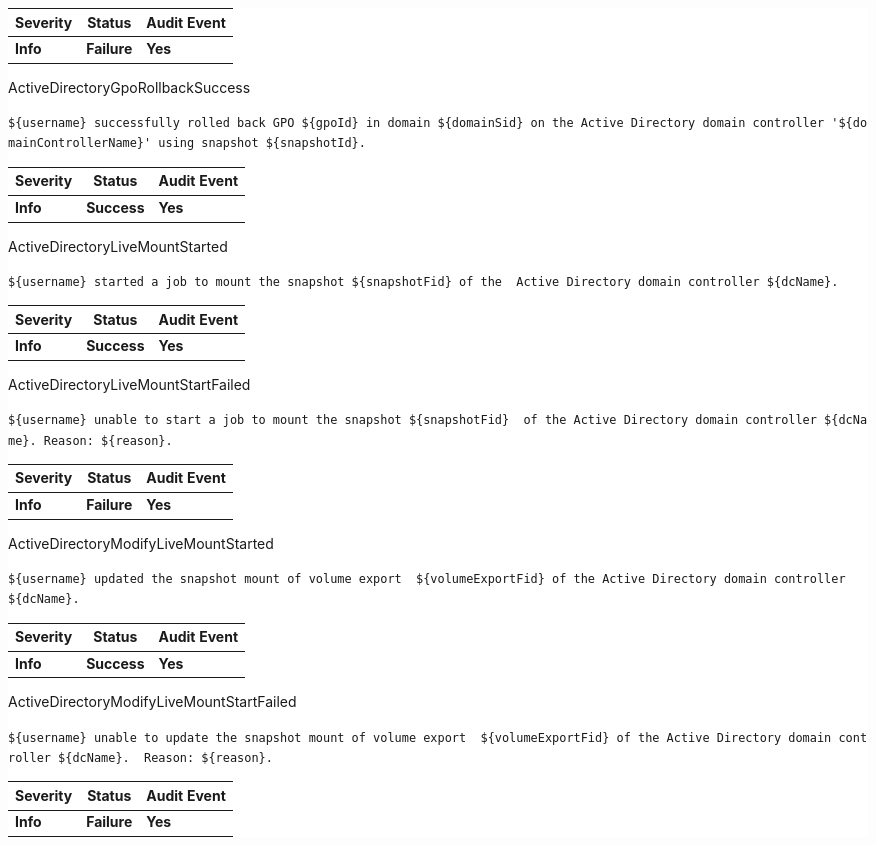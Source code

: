 | Severity | Status      | Audit Event |
| -------- | ----------- | ----------- |
| **Info** | **Failure** | **Yes**     |

ActiveDirectoryGpoRollbackSuccess

```text
${username} successfully rolled back GPO ${gpoId} in domain ${domainSid} on the Active Directory domain controller '${domainControllerName}' using snapshot ${snapshotId}.
```

| Severity | Status      | Audit Event |
| -------- | ----------- | ----------- |
| **Info** | **Success** | **Yes**     |

ActiveDirectoryLiveMountStarted

```text
${username} started a job to mount the snapshot ${snapshotFid} of the  Active Directory domain controller ${dcName}.
```

| Severity | Status      | Audit Event |
| -------- | ----------- | ----------- |
| **Info** | **Success** | **Yes**     |

ActiveDirectoryLiveMountStartFailed

```text
${username} unable to start a job to mount the snapshot ${snapshotFid}  of the Active Directory domain controller ${dcName}. Reason: ${reason}.
```

| Severity | Status      | Audit Event |
| -------- | ----------- | ----------- |
| **Info** | **Failure** | **Yes**     |

ActiveDirectoryModifyLiveMountStarted

```text
${username} updated the snapshot mount of volume export  ${volumeExportFid} of the Active Directory domain controller ${dcName}.
```

| Severity | Status      | Audit Event |
| -------- | ----------- | ----------- |
| **Info** | **Success** | **Yes**     |

ActiveDirectoryModifyLiveMountStartFailed

```text
${username} unable to update the snapshot mount of volume export  ${volumeExportFid} of the Active Directory domain controller ${dcName}.  Reason: ${reason}.
```

| Severity | Status      | Audit Event |
| -------- | ----------- | ----------- |
| **Info** | **Failure** | **Yes**     |
